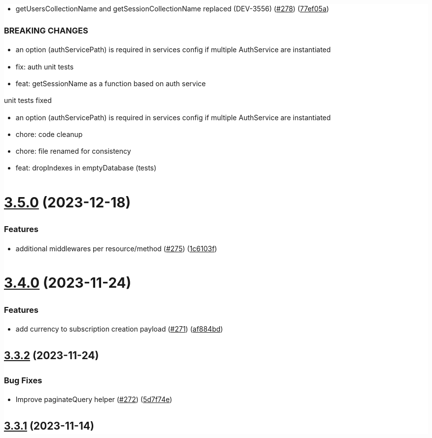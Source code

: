 * getUsersCollectionName and getSessionCollectionName replaced (DEV-3556) ([#278](https://github.com/campsi/campsi-mono/issues/278)) ([77ef05a](https://github.com/campsi/campsi-mono/commit/77ef05ab8875f506791fc73d13e43d0ad335c30b))


### BREAKING CHANGES

* an option (authServicePath) is required in services config if multiple AuthService are instantiated

* fix: auth unit tests

* feat: getSessionName as a function based on auth service

unit tests fixed
* an option (authServicePath) is required in services config if multiple AuthService are instantiated

* chore: code cleanup

* chore: file renamed for consistency

* feat: dropIndexes in emptyDatabase (tests)

# [3.5.0](https://github.com/campsi/campsi-mono/compare/v3.4.0...v3.5.0) (2023-12-18)


### Features

* additional middlewares per resource/method ([#275](https://github.com/campsi/campsi-mono/issues/275)) ([1c6103f](https://github.com/campsi/campsi-mono/commit/1c6103fce41cfb116fba8c6ed73105281dd61583))

# [3.4.0](https://github.com/campsi/campsi-mono/compare/v3.3.2...v3.4.0) (2023-11-24)


### Features

* add currency to subscription creation payload ([#271](https://github.com/campsi/campsi-mono/issues/271)) ([af884bd](https://github.com/campsi/campsi-mono/commit/af884bd6dcb45d344da7fc4ff28c8ad0383c4806))

## [3.3.2](https://github.com/campsi/campsi-mono/compare/v3.3.1...v3.3.2) (2023-11-24)


### Bug Fixes

* Improve paginateQuery helper ([#272](https://github.com/campsi/campsi-mono/issues/272)) ([5d7f74e](https://github.com/campsi/campsi-mono/commit/5d7f74e13a99f11c173c751c842a9d897ddbb163))

## [3.3.1](https://github.com/campsi/campsi-mono/compare/v3.3.0...v3.3.1) (2023-11-14)
